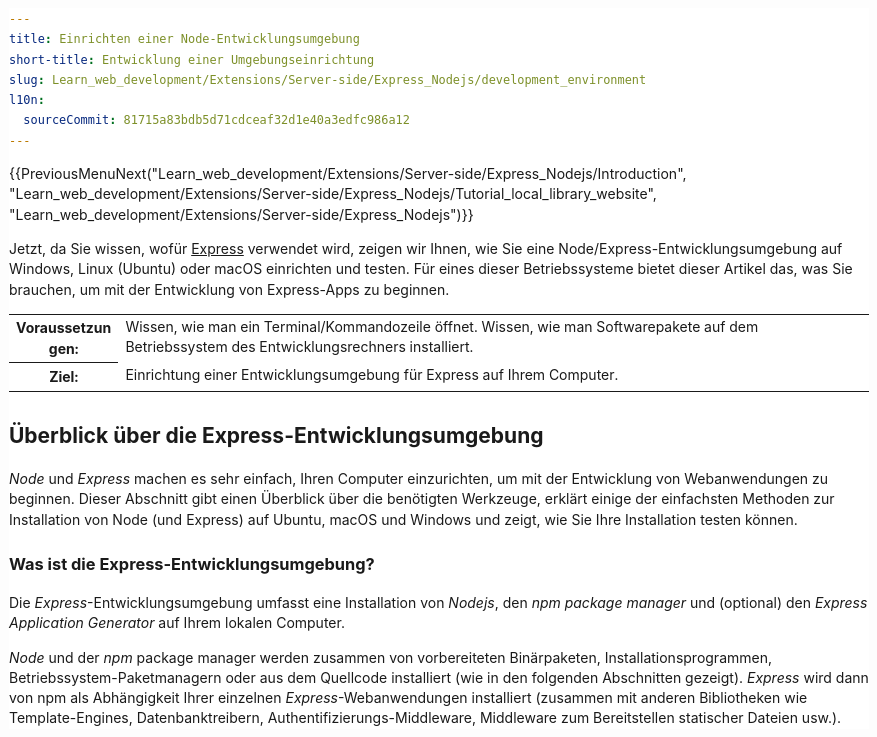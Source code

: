 ```yaml
---
title: Einrichten einer Node-Entwicklungsumgebung
short-title: Entwicklung einer Umgebungseinrichtung
slug: Learn_web_development/Extensions/Server-side/Express_Nodejs/development_environment
l10n:
  sourceCommit: 81715a83bdb5d71cdceaf32d1e40a3edfc986a12
---
```


{{PreviousMenuNext("Learn_web_development/Extensions/Server-side/Express_Nodejs/Introduction", "Learn_web_development/Extensions/Server-side/Express_Nodejs/Tutorial_local_library_website", "Learn_web_development/Extensions/Server-side/Express_Nodejs")}}

Jetzt, da Sie wissen, wofür [Express](/de/docs/Learn_web_development/Extensions/Server-side/Express_Nodejs/Introduction#introducing_express) verwendet wird, zeigen wir Ihnen, wie Sie eine Node/Express-Entwicklungsumgebung auf Windows, Linux (Ubuntu) oder macOS einrichten und testen. Für eines dieser Betriebssysteme bietet dieser Artikel das, was Sie brauchen, um mit der Entwicklung von Express-Apps zu beginnen.

<table>
  <tbody>
    <tr>
      <th scope="row">Voraussetzungen:</th>
      <td>
        Wissen, wie man ein Terminal/Kommandozeile öffnet. Wissen, wie man Softwarepakete auf dem Betriebssystem des Entwicklungsrechners installiert.
      </td>
    </tr>
    <tr>
      <th scope="row">Ziel:</th>
      <td>Einrichtung einer Entwicklungsumgebung für Express auf Ihrem Computer.</td>
    </tr>
  </tbody>
</table>

## Überblick über die Express-Entwicklungsumgebung

_Node_ und _Express_ machen es sehr einfach, Ihren Computer einzurichten, um mit der Entwicklung von Webanwendungen zu beginnen. Dieser Abschnitt gibt einen Überblick über die benötigten Werkzeuge, erklärt einige der einfachsten Methoden zur Installation von Node (und Express) auf Ubuntu, macOS und Windows und zeigt, wie Sie Ihre Installation testen können.

### Was ist die Express-Entwicklungsumgebung?

Die _Express_-Entwicklungsumgebung umfasst eine Installation von _Nodejs_, den _npm package manager_ und (optional) den _Express Application Generator_ auf Ihrem lokalen Computer.

_Node_ und der _npm_ package manager werden zusammen von vorbereiteten Binärpaketen, Installationsprogrammen, Betriebssystem-Paketmanagern oder aus dem Quellcode installiert (wie in den folgenden Abschnitten gezeigt). _Express_ wird dann von npm als Abhängigkeit Ihrer einzelnen _Express_-Webanwendungen installiert (zusammen mit anderen Bibliotheken wie Template-Engines, Datenbanktreibern, Authentifizierungs-Middleware, Middleware zum Bereitstellen statischer Dateien usw.).
